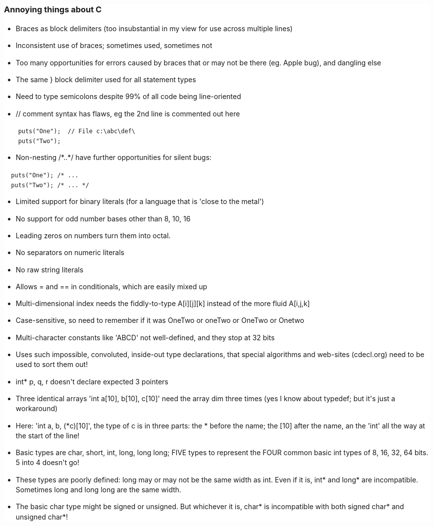 ### Annoying things about C

* Braces as block delimiters (too insubstantial in my view for use across multiple lines)

* Inconsistent use of braces; sometimes used, sometimes not

* Too many opportunities for errors caused by braces that or may not be there (eg. Apple bug), and dangling else

* The same } block delimiter used for all statement types

* Need to type semicolons despite 99% of all code being line-oriented

* // comment syntax has flaws, eg the 2nd line is commented out here
````
    puts("One");  // File c:\abc\def\
    puts("Two");
````
* Non-nesting /\*..\*/ have further opportunities for silent bugs:
````
  puts("One"); /* ... 
  puts("Two"); /* ... */
````
* Limited support for binary literals (for a language that is 'close to the metal')

* No support for odd number bases other than 8, 10, 16

* Leading zeros on numbers turn them into octal.

* No separators on numeric literals

* No raw string literals

* Allows = and == in conditionals, which are easily mixed up

* Multi-dimensional index needs the fiddly-to-type A\[i\]\[j\]\[k\] instead of the more fluid A\[i,j,k\]

* Case-sensitive, so need to remember if it was OneTwo or oneTwo or OneTwo or Onetwo

* Multi-character constants like 'ABCD' not well-defined, and they stop at 32 bits

* Uses such impossible, convoluted, inside-out type declarations, that special algorithms and web-sites (cdecl.org) need to be used to sort them out!

* int* p, q, r doesn't declare expected 3 pointers

* Three identical arrays 'int a\[10\], b\[10\], c\[10\]' need the array dim three times (yes I know about typedef; but it's just a workaround)

* Here: 'int a, b, (\*c)\[10\]', the type of c is in three parts: the * before the name; the \[10\] after the name, an the 'int' all the way at the start of the line!

* Basic types are char, short, int, long, long long; FIVE types to represent the FOUR common basic int types of 8, 16, 32, 64 bits. 5 into 4 doesn't go!

* These types are poorly defined: long may or may not be the same width as int. Even if it is, int\* and long\* are incompatible. Sometimes long and long long are the same width.

* The basic char type might be signed or unsigned. But whichever it is, char\* is incompatible with both signed char\* and unsigned char\*!
